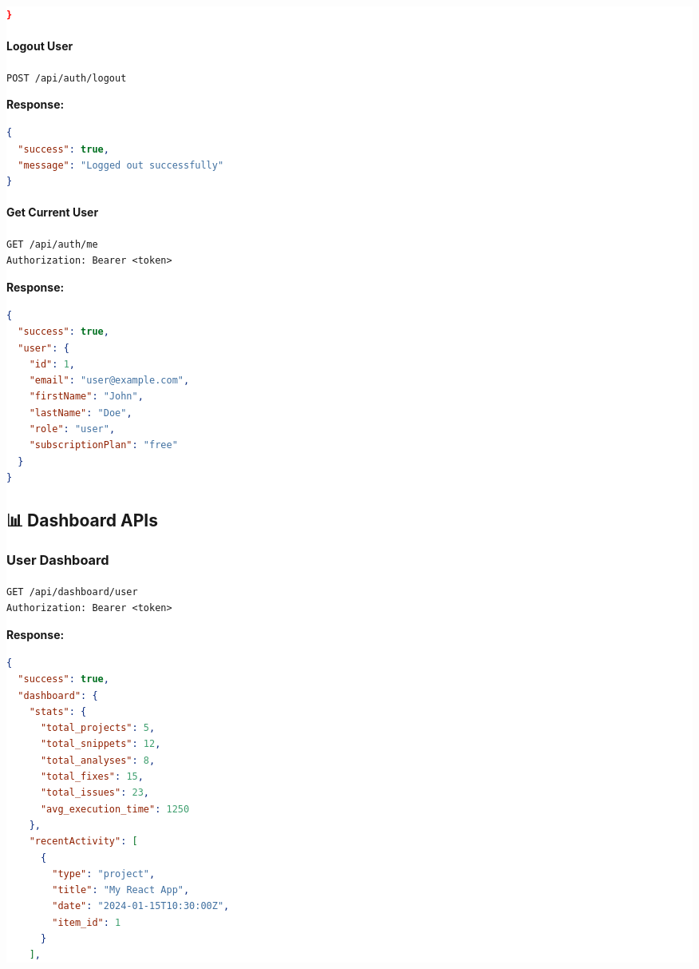 ```json
}
```

#### Logout User
```http
POST /api/auth/logout
```

**Response:**
```json
{
  "success": true,
  "message": "Logged out successfully"
}
```

#### Get Current User
```http
GET /api/auth/me
Authorization: Bearer <token>
```

**Response:**
```json
{
  "success": true,
  "user": {
    "id": 1,
    "email": "user@example.com",
    "firstName": "John",
    "lastName": "Doe",
    "role": "user",
    "subscriptionPlan": "free"
  }
}
```

## 📊 Dashboard APIs

### User Dashboard
```http
GET /api/dashboard/user
Authorization: Bearer <token>
```

**Response:**
```json
{
  "success": true,
  "dashboard": {
    "stats": {
      "total_projects": 5,
      "total_snippets": 12,
      "total_analyses": 8,
      "total_fixes": 15,
      "total_issues": 23,
      "avg_execution_time": 1250
    },
    "recentActivity": [
      {
        "type": "project",
        "title": "My React App",
        "date": "2024-01-15T10:30:00Z",
        "item_id": 1
      }
    ],
```